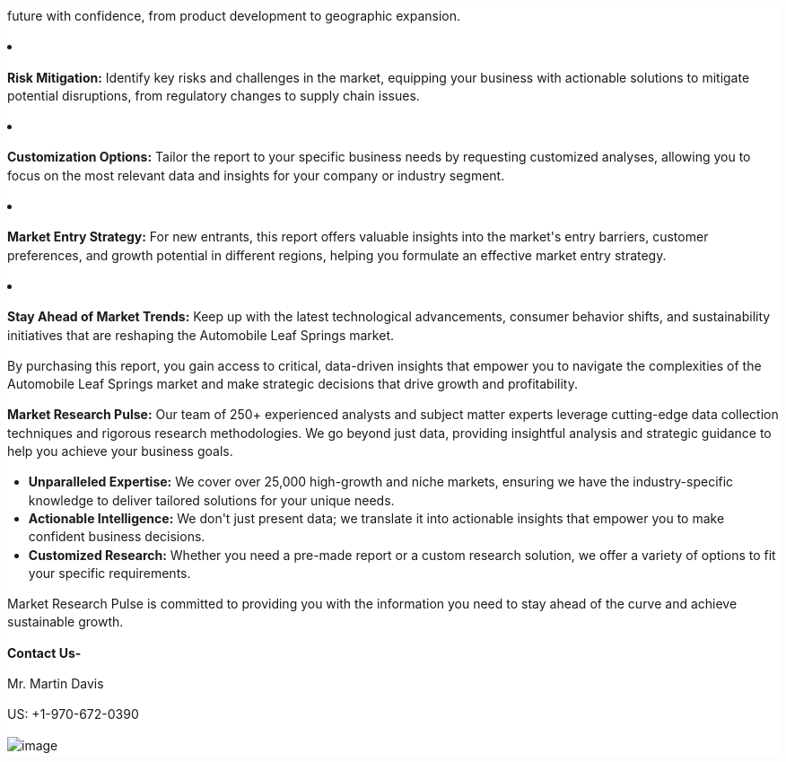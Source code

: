 future with confidence, from product development to geographic expansion.</p></li><li><p><strong>Risk Mitigation:</strong> Identify key risks and challenges in the market, equipping your business with actionable solutions to mitigate potential disruptions, from regulatory changes to supply chain issues.</p></li><li><p><strong>Customization Options:</strong> Tailor the report to your specific business needs by requesting customized analyses, allowing you to focus on the most relevant data and insights for your company or industry segment.</p></li><li><p><strong>Market Entry Strategy:</strong> For new entrants, this report offers valuable insights into the market's entry barriers, customer preferences, and growth potential in different regions, helping you formulate an effective market entry strategy.</p></li><li><p><strong>Stay Ahead of Market Trends:</strong> Keep up with the latest technological advancements, consumer behavior shifts, and sustainability initiatives that are reshaping the Automobile Leaf Springs market.</p></li></ol><p>By purchasing this report, you gain access to critical, data-driven insights that empower you to navigate the complexities of the Automobile Leaf Springs market and make strategic decisions that drive growth and profitability.</p><p><strong>Market Research Pulse:</strong>&nbsp;Our team of 250+ experienced analysts and subject matter experts leverage cutting-edge data collection techniques and rigorous research methodologies. We go beyond just data, providing insightful analysis and strategic guidance to help you achieve your business goals.</p><ul><li><strong>Unparalleled Expertise:</strong>&nbsp;We cover over 25,000 high-growth and niche markets, ensuring we have the industry-specific knowledge to deliver tailored solutions for your unique needs.</li><li><strong>Actionable Intelligence:</strong>&nbsp;We don't just present data; we translate it into actionable insights that empower you to make confident business decisions.</li><li><strong>Customized Research:</strong>&nbsp;Whether you need a pre-made report or a custom research solution, we offer a variety of options to fit your specific requirements.</li></ul><p>Market Research Pulse is committed to providing you with the information you need to stay ahead of the curve and achieve sustainable growth.</p><p><strong>Contact Us-</strong></p><p>Mr. Martin Davis</p><p>US: +1-970-672-0390</p>
![image](https://github.com/user-attachments/assets/5ead8c6d-0826-41ad-bd8d-888b646d3782)
